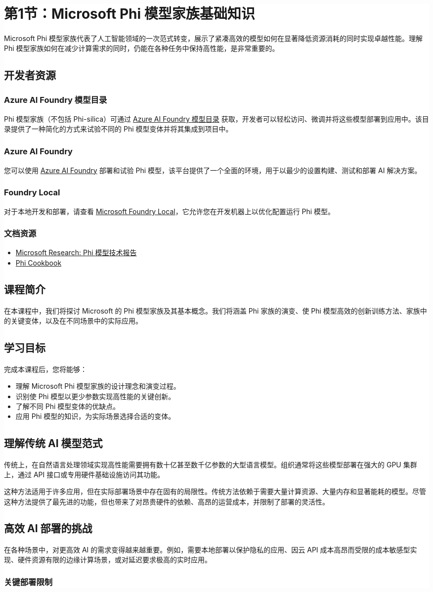 
# 第1节：Microsoft Phi 模型家族基础知识

Microsoft Phi 模型家族代表了人工智能领域的一次范式转变，展示了紧凑高效的模型如何在显著降低资源消耗的同时实现卓越性能。理解 Phi 模型家族如何在减少计算需求的同时，仍能在各种任务中保持高性能，是非常重要的。

## 开发者资源

### Azure AI Foundry 模型目录
Phi 模型家族（不包括 Phi-silica）可通过 [Azure AI Foundry 模型目录](https://ai.azure.com/explore/models?q=phi) 获取，开发者可以轻松访问、微调并将这些模型部署到应用中。该目录提供了一种简化的方式来试验不同的 Phi 模型变体并将其集成到项目中。

### Azure AI Foundry
您可以使用 [Azure AI Foundry](https://ai.azure.com) 部署和试验 Phi 模型，该平台提供了一个全面的环境，用于以最少的设置构建、测试和部署 AI 解决方案。

### Foundry Local
对于本地开发和部署，请查看 [Microsoft Foundry Local](https://github.com/microsoft/foundry-local)，它允许您在开发机器上以优化配置运行 Phi 模型。

### 文档资源
- [Microsoft Research: Phi 模型技术报告](https://ai.azure.com/labs/projects/phi-4)
- [Phi Cookbook](https://aka.ms/phicookbook)

## 课程简介

在本课程中，我们将探讨 Microsoft 的 Phi 模型家族及其基本概念。我们将涵盖 Phi 家族的演变、使 Phi 模型高效的创新训练方法、家族中的关键变体，以及在不同场景中的实际应用。

## 学习目标

完成本课程后，您将能够：

- 理解 Microsoft Phi 模型家族的设计理念和演变过程。
- 识别使 Phi 模型以更少参数实现高性能的关键创新。
- 了解不同 Phi 模型变体的优缺点。
- 应用 Phi 模型的知识，为实际场景选择合适的变体。

## 理解传统 AI 模型范式

传统上，在自然语言处理领域实现高性能需要拥有数十亿甚至数千亿参数的大型语言模型。组织通常将这些模型部署在强大的 GPU 集群上，通过 API 接口或专用硬件基础设施访问其功能。

这种方法适用于许多应用，但在实际部署场景中存在固有的局限性。传统方法依赖于需要大量计算资源、大量内存和显著能耗的模型。尽管这种方法提供了最先进的功能，但也带来了对昂贵硬件的依赖、高昂的运营成本，并限制了部署的灵活性。

## 高效 AI 部署的挑战

在各种场景中，对更高效 AI 的需求变得越来越重要。例如，需要本地部署以保护隐私的应用、因云 API 成本高昂而受限的成本敏感型实现、硬件资源有限的边缘计算场景，或对延迟要求极高的实时应用。

### 关键部署限制
